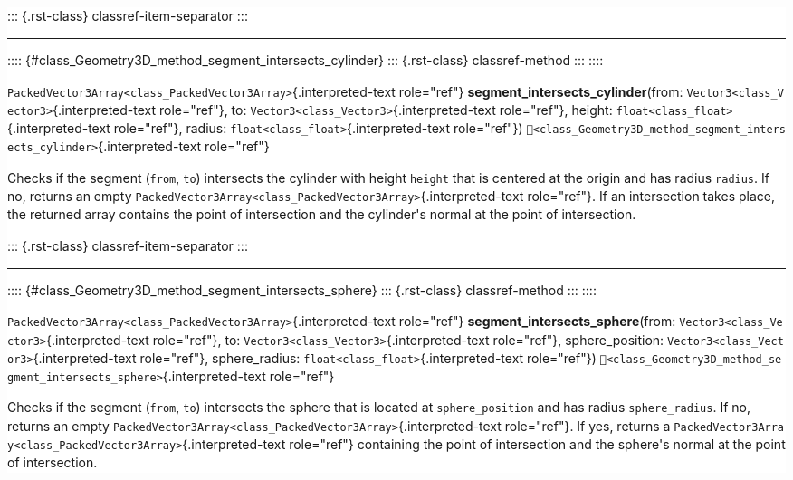 ::: {.rst-class}
classref-item-separator
:::

------------------------------------------------------------------------

:::: {#class_Geometry3D_method_segment_intersects_cylinder}
::: {.rst-class}
classref-method
:::
::::

`PackedVector3Array<class_PackedVector3Array>`{.interpreted-text
role="ref"} **segment_intersects_cylinder**(from:
`Vector3<class_Vector3>`{.interpreted-text role="ref"}, to:
`Vector3<class_Vector3>`{.interpreted-text role="ref"}, height:
`float<class_float>`{.interpreted-text role="ref"}, radius:
`float<class_float>`{.interpreted-text role="ref"})
`🔗<class_Geometry3D_method_segment_intersects_cylinder>`{.interpreted-text
role="ref"}

Checks if the segment (`from`, `to`) intersects the cylinder with height
`height` that is centered at the origin and has radius `radius`. If no,
returns an empty
`PackedVector3Array<class_PackedVector3Array>`{.interpreted-text
role="ref"}. If an intersection takes place, the returned array contains
the point of intersection and the cylinder\'s normal at the point of
intersection.

::: {.rst-class}
classref-item-separator
:::

------------------------------------------------------------------------

:::: {#class_Geometry3D_method_segment_intersects_sphere}
::: {.rst-class}
classref-method
:::
::::

`PackedVector3Array<class_PackedVector3Array>`{.interpreted-text
role="ref"} **segment_intersects_sphere**(from:
`Vector3<class_Vector3>`{.interpreted-text role="ref"}, to:
`Vector3<class_Vector3>`{.interpreted-text role="ref"}, sphere_position:
`Vector3<class_Vector3>`{.interpreted-text role="ref"}, sphere_radius:
`float<class_float>`{.interpreted-text role="ref"})
`🔗<class_Geometry3D_method_segment_intersects_sphere>`{.interpreted-text
role="ref"}

Checks if the segment (`from`, `to`) intersects the sphere that is
located at `sphere_position` and has radius `sphere_radius`. If no,
returns an empty
`PackedVector3Array<class_PackedVector3Array>`{.interpreted-text
role="ref"}. If yes, returns a
`PackedVector3Array<class_PackedVector3Array>`{.interpreted-text
role="ref"} containing the point of intersection and the sphere\'s
normal at the point of intersection.
